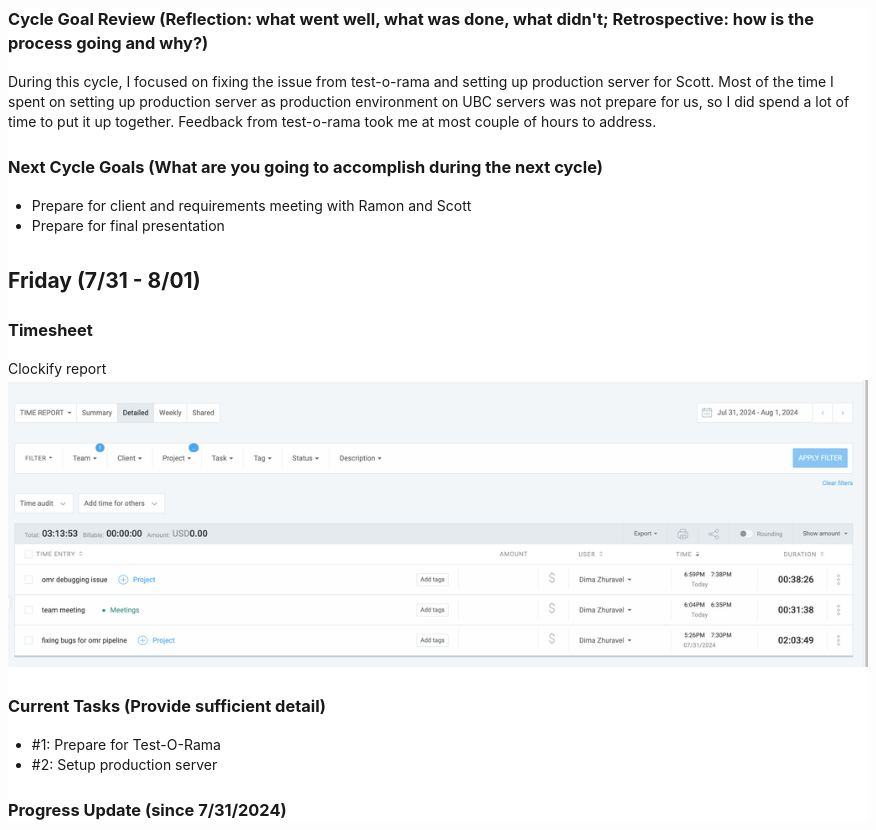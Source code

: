### Cycle Goal Review (Reflection: what went well, what was done, what didn't; Retrospective: how is the process going and why?)

During this cycle, I focused on fixing the issue from test-o-rama and setting up production server for Scott. Most of the time I spent on setting up production server as production environment on UBC servers was not prepare for us, so I did spend a lot of time to put it up together. Feedback from test-o-rama took me at most couple of hours to address.

### Next Cycle Goals (What are you going to accomplish during the next cycle)
  * Prepare for client and requirements meeting with Ramon and Scott
  * Prepare for final presentation

## Friday (7/31 - 8/01)

### Timesheet
Clockify report
![Clockify report](./images/time_report_20240731-20240801.png)

### Current Tasks (Provide sufficient detail)
  * #1: Prepare for Test-O-Rama
  * #2: Setup production server

### Progress Update (since 7/31/2024)
